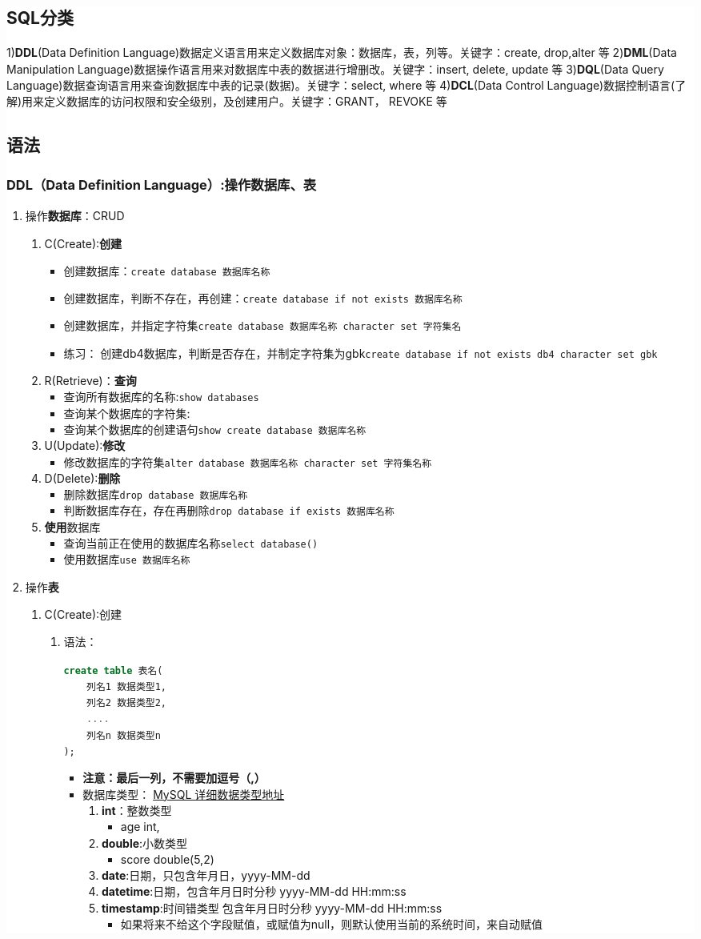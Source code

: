 ## SQL分类

1)**DDL**(Data Definition Language)数据定义语言用来定义数据库对象：数据库，表，列等。关键字：create, drop,alter 等
2)**DML**(Data Manipulation Language)数据操作语言用来对数据库中表的数据进行增删改。关键字：insert, delete, update 等
3)**DQL**(Data Query Language)数据查询语言用来查询数据库中表的记录(数据)。关键字：select, where 等
4)**DCL**(Data Control Language)数据控制语言(了解)用来定义数据库的访问权限和安全级别，及创建用户。关键字：GRANT， REVOKE 等

## 语法

### DDL（Data Definition Language）:操作数据库、表

1. 操作**数据库**：CRUD
    1. C(Create):**创建**
        * 创建数据库：`create database 数据库名称`
        * 创建数据库，判断不存在，再创建：`create database if not exists 数据库名称`
        * 创建数据库，并指定字符集`create database 数据库名称 character set 字符集名`

        * 练习： 创建db4数据库，判断是否存在，并制定字符集为gbk`create database if not exists db4 character set gbk`
    2. R(Retrieve)：**查询**
        * 查询所有数据库的名称:`show databases`
        * 查询某个数据库的字符集:
        * 查询某个数据库的创建语句`show create database 数据库名称`
    3. U(Update):**修改**
        * 修改数据库的字符集`alter database 数据库名称 character set 字符集名称`
    4. D(Delete):**删除**
        * 删除数据库`drop database 数据库名称`
        * 判断数据库存在，存在再删除`drop database if exists 数据库名称`
    5. **使用**数据库
        * 查询当前正在使用的数据库名称`select database()`
        * 使用数据库`use 数据库名称`

2. 操作**表**
    1. C(Create):创建
        1. 语法：

            ```sql
            create table 表名(
                列名1 数据类型1,
                列名2 数据类型2,
                ....
                列名n 数据类型n
            );
            ```

            * **注意：最后一列，不需要加逗号（,）**
            * 数据库类型：
                [MySQL 详细数据类型地址](https://www.runoob.com/mysql/mysql-data-types.html)
                1. **int**：整数类型
                    * age int,
                2. **double**:小数类型
                    * score double(5,2)
                3. **date**:日期，只包含年月日，yyyy-MM-dd
                4. **datetime**:日期，包含年月日时分秒   yyyy-MM-dd HH:mm:ss
                5. **timestamp**:时间错类型 包含年月日时分秒  yyyy-MM-dd HH:mm:ss
                    * 如果将来不给这个字段赋值，或赋值为null，则默认使用当前的系统时间，来自动赋值
